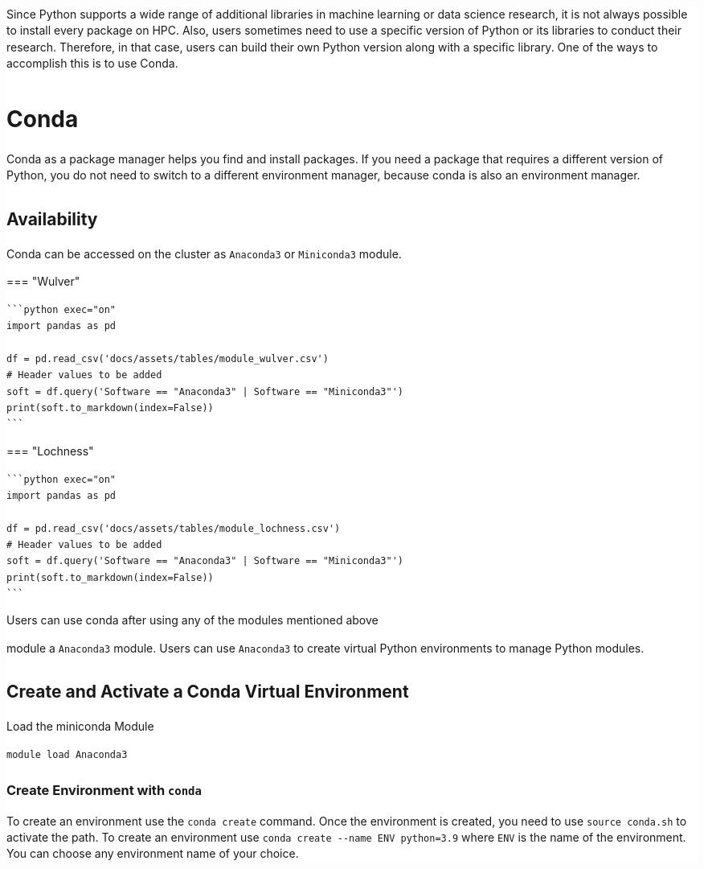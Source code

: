 Since Python supports a wide range of additional libraries in machine learning or data science research, it is not always possible to install every package on HPC. Also, users sometimes need to use a specific version of Python or its libraries to conduct their research. Therefore, in that case, users can build their own Python version along with a specific library. One of the ways to accomplish this is to use Conda.

# Conda
Conda as a package manager helps you find and install packages. If you need a package that requires a different version of Python, you do not need to switch to a different environment manager, because conda is also an environment manager. 

## Availability
Conda can be accessed on the cluster as `Anaconda3` or `Miniconda3` module.

=== "Wulver"

    ```python exec="on"
    import pandas as pd
    
    df = pd.read_csv('docs/assets/tables/module_wulver.csv')
    # Header values to be added
    soft = df.query('Software == "Anaconda3" | Software == "Miniconda3"')
    print(soft.to_markdown(index=False))
    ```

=== "Lochness"

    ```python exec="on"
    import pandas as pd
    
    df = pd.read_csv('docs/assets/tables/module_lochness.csv')
    # Header values to be added
    soft = df.query('Software == "Anaconda3" | Software == "Miniconda3"')
    print(soft.to_markdown(index=False))
    ```

Users can use conda after using any of the modules mentioned above

module a `Anaconda3` module. Users can use `Anaconda3` to create virtual Python environments to manage Python modules.

## Create and Activate a Conda Virtual Environment

Load the miniconda Module

```
module load Anaconda3
```

### Create Environment with `conda`
To create an environment use the `conda create` command. Once the environment is created, you need to use `source conda.sh` to activate the path.
To create an environment use `conda create --name ENV python=3.9` where `ENV` is the name of the environment. You can choose any environment name of your choice.

